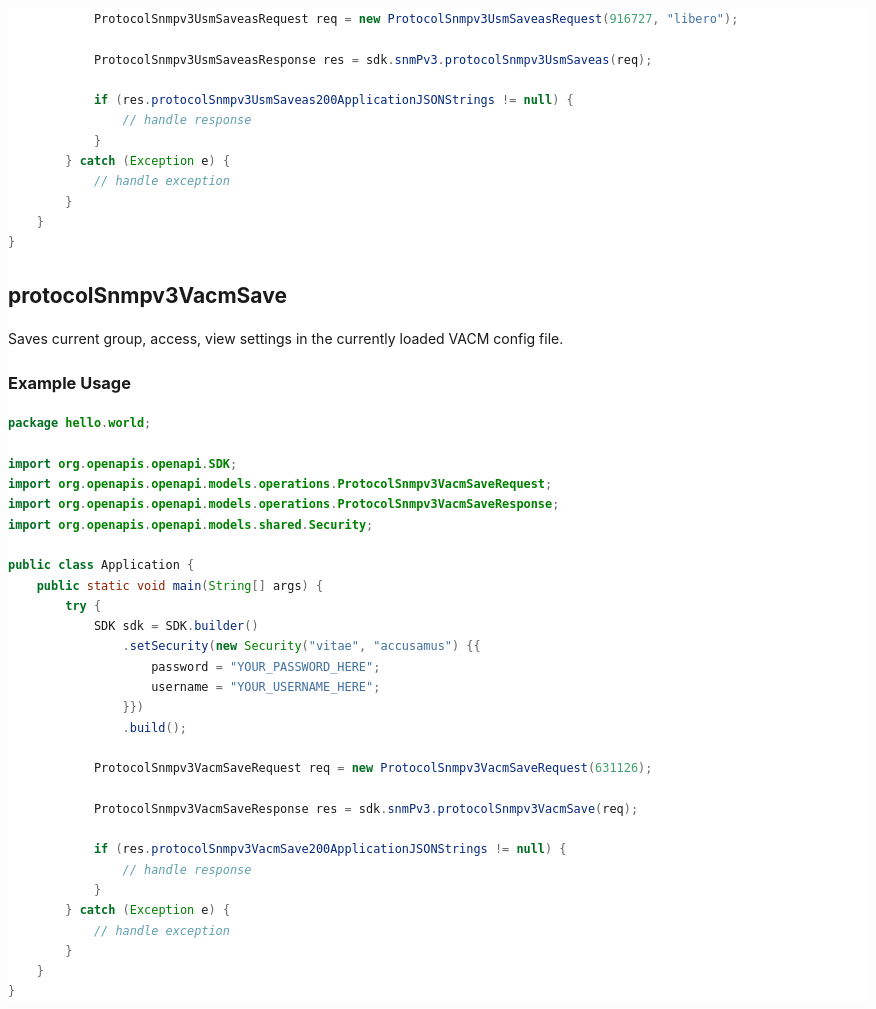 ```java
            ProtocolSnmpv3UsmSaveasRequest req = new ProtocolSnmpv3UsmSaveasRequest(916727, "libero");            

            ProtocolSnmpv3UsmSaveasResponse res = sdk.snmPv3.protocolSnmpv3UsmSaveas(req);

            if (res.protocolSnmpv3UsmSaveas200ApplicationJSONStrings != null) {
                // handle response
            }
        } catch (Exception e) {
            // handle exception
        }
    }
}
```

## protocolSnmpv3VacmSave

Saves current group, access, view settings in the currently loaded VACM config file.

### Example Usage

```java
package hello.world;

import org.openapis.openapi.SDK;
import org.openapis.openapi.models.operations.ProtocolSnmpv3VacmSaveRequest;
import org.openapis.openapi.models.operations.ProtocolSnmpv3VacmSaveResponse;
import org.openapis.openapi.models.shared.Security;

public class Application {
    public static void main(String[] args) {
        try {
            SDK sdk = SDK.builder()
                .setSecurity(new Security("vitae", "accusamus") {{
                    password = "YOUR_PASSWORD_HERE";
                    username = "YOUR_USERNAME_HERE";
                }})
                .build();

            ProtocolSnmpv3VacmSaveRequest req = new ProtocolSnmpv3VacmSaveRequest(631126);            

            ProtocolSnmpv3VacmSaveResponse res = sdk.snmPv3.protocolSnmpv3VacmSave(req);

            if (res.protocolSnmpv3VacmSave200ApplicationJSONStrings != null) {
                // handle response
            }
        } catch (Exception e) {
            // handle exception
        }
    }
}
```
